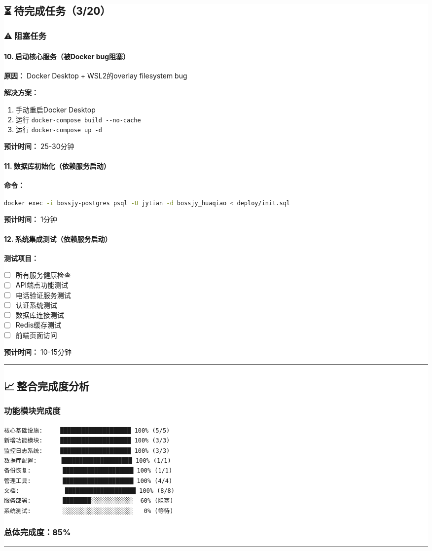 
## ⏳ 待完成任务（3/20）

### ⚠️ 阻塞任务

#### 10. 启动核心服务（被Docker bug阻塞）
**原因：** Docker Desktop + WSL2的overlay filesystem bug

**解决方案：**
1. 手动重启Docker Desktop
2. 运行 `docker-compose build --no-cache`
3. 运行 `docker-compose up -d`

**预计时间：** 25-30分钟

#### 11. 数据库初始化（依赖服务启动）
**命令：**
```bash
docker exec -i bossjy-postgres psql -U jytian -d bossjy_huaqiao < deploy/init.sql
```

**预计时间：** 1分钟

#### 12. 系统集成测试（依赖服务启动）
**测试项目：**
- [ ] 所有服务健康检查
- [ ] API端点功能测试
- [ ] 电话验证服务测试
- [ ] 认证系统测试
- [ ] 数据库连接测试
- [ ] Redis缓存测试
- [ ] 前端页面访问

**预计时间：** 10-15分钟

---

## 📈 整合完成度分析

### 功能模块完成度
```
核心基础设施:     ████████████████████ 100% (5/5)
新增功能模块:     ████████████████████ 100% (3/3)
监控日志系统:     ████████████████████ 100% (3/3)
数据库配置:       ████████████████████ 100% (1/1)
备份恢复:         ████████████████████ 100% (1/1)
管理工具:         ████████████████████ 100% (4/4)
文档:             ████████████████████ 100% (8/8)
服务部署:         ████████░░░░░░░░░░░░  60% (阻塞)
系统测试:         ░░░░░░░░░░░░░░░░░░░░   0% (等待)
```

### 总体完成度：85%

---
